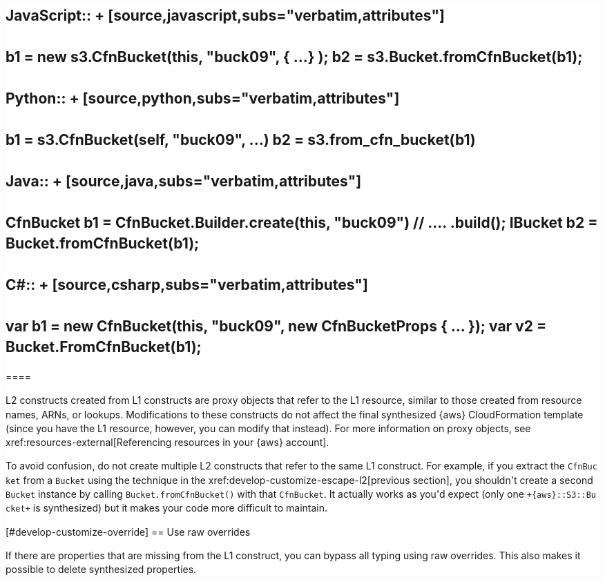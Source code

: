 JavaScript::
+
[source,javascript,subs="verbatim,attributes"]
---
b1 = new s3.CfnBucket(this, "buck09", { ...} );
b2 = s3.Bucket.fromCfnBucket(b1);
---

Python::
+
[source,python,subs="verbatim,attributes"]
---
b1 = s3.CfnBucket(self, "buck09", ...)
 b2 = s3.from_cfn_bucket(b1)
---

Java::
+
[source,java,subs="verbatim,attributes"]
---
CfnBucket b1 = CfnBucket.Builder.create(this, "buck09")
								// ....
		                        .build();
IBucket b2 = Bucket.fromCfnBucket(b1);
---

C#::
+
[source,csharp,subs="verbatim,attributes"]
---
var b1 = new CfnBucket(this, "buck09", new CfnBucketProps { ... });
var v2 = Bucket.FromCfnBucket(b1);
---
====

L2 constructs created from L1 constructs are proxy objects that refer to the L1 resource, similar to those created from resource names, ARNs, or lookups. Modifications to these constructs do not affect the final synthesized \{aws} CloudFormation template (since you have the L1 resource, however, you can modify that instead). For more information on proxy objects, see xref:resources-external[Referencing resources in your \{aws} account].

To avoid confusion, do not create multiple L2 constructs that refer to the same L1 construct. For example, if you extract the `CfnBucket` from a `Bucket` using the technique in the xref:develop-customize-escape-l2[previous section], you shouldn't create a second `Bucket` instance by calling `Bucket.fromCfnBucket()` with that `CfnBucket`. It actually works as you'd expect (only one `+{aws}::S3::Bucket+` is synthesized) but it makes your code more difficult to maintain.

[#develop-customize-override]
== Use raw overrides

If there are properties that are missing from the L1 construct, you can bypass all typing using raw overrides. This also makes it possible to delete synthesized properties.
